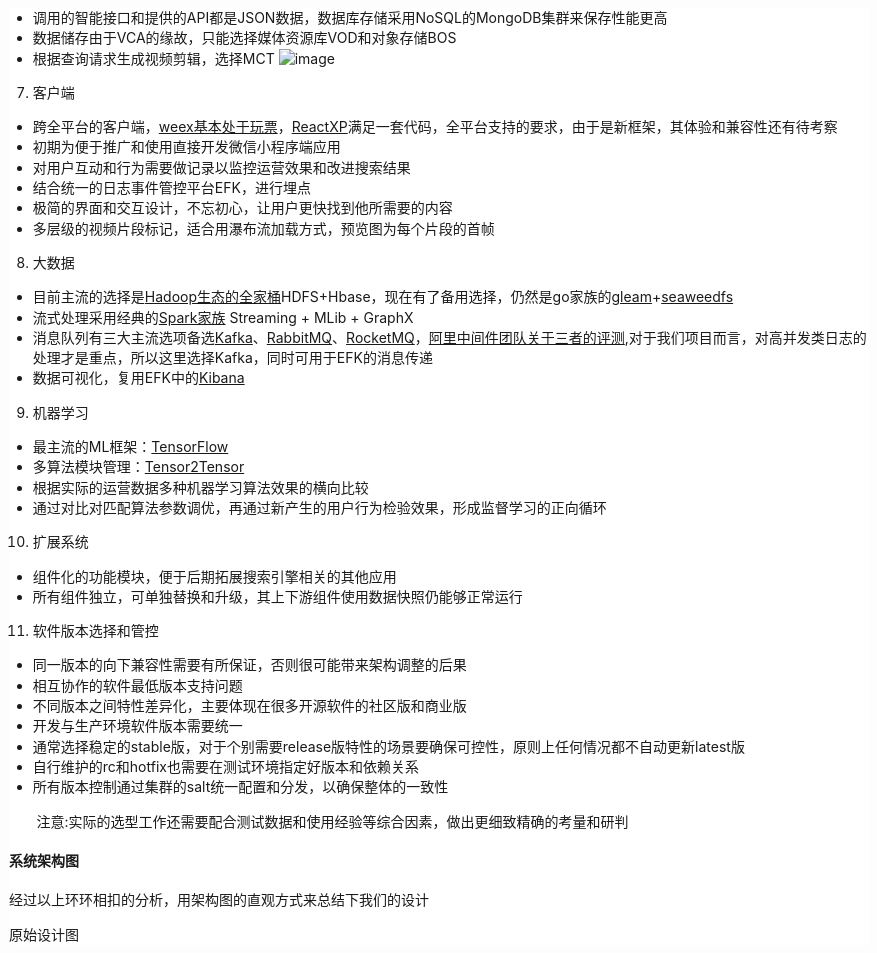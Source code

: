 - 调用的智能接口和提供的API都是JSON数据，数据库存储采用NoSQL的MongoDB集群来保存性能更高
- 数据储存由于VCA的缘故，只能选择媒体资源库VOD和对象存储BOS
- 根据查询请求生成视频剪辑，选择MCT
![image](http://ai.bdstatic.com/dist/1498833893/ai_images/technology/video-vca/product.png)
7. 客户端
- 跨全平台的客户端，[weex基本处于玩票](https://github.com/apache/incubator-weex)，[ReactXP](https://github.com/Microsoft/reactxp)满足一套代码，全平台支持的要求，由于是新框架，其体验和兼容性还有待考察
- 初期为便于推广和使用直接开发微信小程序端应用
- 对用户互动和行为需要做记录以监控运营效果和改进搜索结果
- 结合统一的日志事件管控平台EFK，进行埋点
- 极简的界面和交互设计，不忘初心，让用户更快找到他所需要的内容
- 多层级的视频片段标记，适合用瀑布流加载方式，预览图为每个片段的首帧
8. 大数据
- 目前主流的选择是[Hadoop生态的全家桶](https://github.com/apache/hadoop)HDFS+Hbase，现在有了备用选择，仍然是go家族的[gleam](https://github.com/chrislusf/gleam)+[seaweedfs](https://github.com/chrislusf/seaweedfs)
- 流式处理采用经典的[Spark家族](https://github.com/apache/spark) Streaming + MLib + GraphX
- 消息队列有三大主流选项备选[Kafka](https://github.com/apache/kafka)、[RabbitMQ](https://github.com/rabbitmq)、[RocketMQ](https://github.com/apache/incubator-rocketmq)，[阿里中间件团队关于三者的评测](http://jm.taobao.org/2016/04/01/kafka-vs-rabbitmq-vs-rocketmq-message-send-performance/),对于我们项目而言，对高并发类日志的处理才是重点，所以这里选择Kafka，同时可用于EFK的消息传递
- 数据可视化，复用EFK中的[Kibana](https://github.com/elastic/kibana)
9. 机器学习
- 最主流的ML框架：[TensorFlow](https://github.com/tensorflow/tensorflow)
- 多算法模块管理：[Tensor2Tensor](https://github.com/tensorflow/tensor2tensor)
- 根据实际的运营数据多种机器学习算法效果的横向比较
- 通过对比对匹配算法参数调优，再通过新产生的用户行为检验效果，形成监督学习的正向循环
10. 扩展系统
- 组件化的功能模块，便于后期拓展搜索引擎相关的其他应用
- 所有组件独立，可单独替换和升级，其上下游组件使用数据快照仍能够正常运行
11. 软件版本选择和管控
- 同一版本的向下兼容性需要有所保证，否则很可能带来架构调整的后果
- 相互协作的软件最低版本支持问题
- 不同版本之间特性差异化，主要体现在很多开源软件的社区版和商业版
- 开发与生产环境软件版本需要统一
- 通常选择稳定的stable版，对于个别需要release版特性的场景要确保可控性，原则上任何情况都不自动更新latest版
- 自行维护的rc和hotfix也需要在测试环境指定好版本和依赖关系
- 所有版本控制通过集群的salt统一配置和分发，以确保整体的一致性

&#160; &#160; &#160; &#160;注意:实际的选型工作还需要配合测试数据和使用经验等综合因素，做出更细致精确的考量和研判


#### 系统架构图
经过以上环环相扣的分析，用架构图的直观方式来总结下我们的设计

原始设计图
